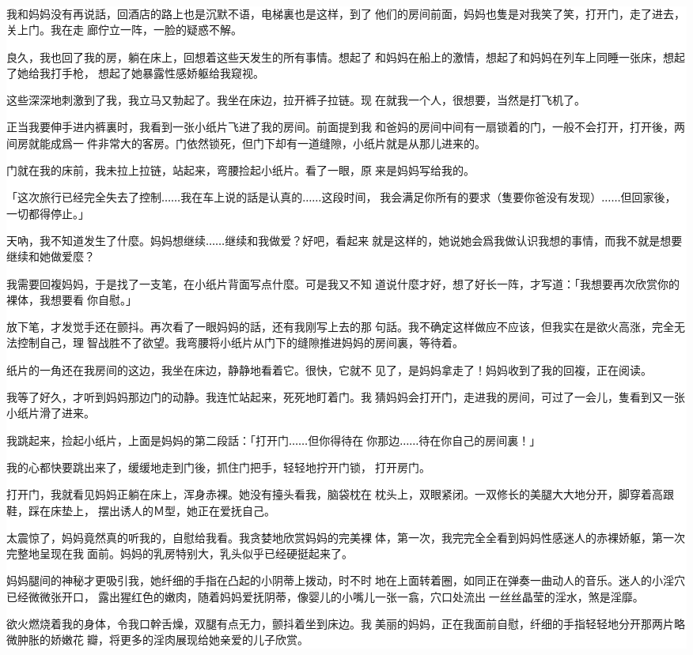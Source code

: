 我和妈妈没有再说話，回酒店的路上也是沉默不语，电梯裏也是这样，到了
他们的房间前面，妈妈也隻是对我笑了笑，打开门，走了进去，关上门。我在走
廊佇立一阵，一脸的疑惑不解。

良久，我也回了我的房，躺在床上，回想着这些天发生的所有事情。想起了
和妈妈在船上的激情，想起了和妈妈在列车上同睡一张床，想起了她给我打手枪，
想起了她暴露性感娇躯给我窥视。

这些深深地刺激到了我，我立马又勃起了。我坐在床边，拉开裤子拉链。现
在就我一个人，很想要，当然是打飞机了。

正当我要伸手进内裤裏时，我看到一张小纸片飞进了我的房间。前面提到我
和爸妈的房间中间有一扇锁着的门，一般不会打开，打开後，两间房就能成爲一
件非常大的客房。门依然锁死，但门下却有一道缝隙，小纸片就是从那儿进来的。

门就在我的床前，我未拉上拉链，站起来，弯腰捡起小纸片。看了一眼，原
来是妈妈写给我的。

「这次旅行已经完全失去了控制……我在车上说的話是认真的……这段时间，
我会满足你所有的要求（隻要你爸没有发现）……但回家後，一切都得停止。」

天吶，我不知道发生了什麼。妈妈想继续……继续和我做爱？好吧，看起来
就是这样的，她说她会爲我做认识我想的事情，而我不就是想要继续和她做爱麼？

我需要回複妈妈，于是找了一支笔，在小纸片背面写点什麼。可是我又不知
道说什麼才好，想了好长一阵，才写道：「我想要再次欣赏你的裸体，我想要看
你自慰。」

放下笔，才发觉手还在颤抖。再次看了一眼妈妈的話，还有我刚写上去的那
句話。我不确定这样做应不应该，但我实在是欲火高涨，完全无法控制自己，理
智战胜不了欲望。我弯腰将小纸片从门下的缝隙推进妈妈的房间裏，等待着。

纸片的一角还在我房间的这边，我坐在床边，静静地看着它。很快，它就不
见了，是妈妈拿走了！妈妈收到了我的回複，正在阅读。

我等了好久，才听到妈妈那边门的动静。我连忙站起来，死死地盯着门。我
猜妈妈会打开门，走进我的房间，可过了一会儿，隻看到又一张小纸片滑了进来。

我跳起来，捡起小纸片，上面是妈妈的第二段話：「打开门……但你得待在
你那边……待在你自己的房间裏！」

我的心都快要跳出来了，缓缓地走到门後，抓住门把手，轻轻地拧开门锁，
打开房门。

打开门，我就看见妈妈正躺在床上，浑身赤裸。她没有擡头看我，脑袋枕在
枕头上，双眼紧闭。一双修长的美腿大大地分开，脚穿着高跟鞋，踩在床垫上，
摆出诱人的Ｍ型，她正在爱抚自己。

太震惊了，妈妈竟然真的听我的，自慰给我看。我贪婪地欣赏妈妈的完美裸
体，第一次，我完完全全看到妈妈性感迷人的赤裸娇躯，第一次完整地呈现在我
面前。妈妈的乳房特别大，乳头似乎已经硬挺起来了。

妈妈腿间的神秘才更吸引我，她纤细的手指在凸起的小阴蒂上拨动，时不时
地在上面转着圈，如同正在弹奏一曲动人的音乐。迷人的小淫穴已经微微张开口，
露出猩红色的嫩肉，随着妈妈爱抚阴蒂，像婴儿的小嘴儿一张一翕，穴口处流出
一丝丝晶莹的淫水，煞是淫靡。

欲火燃烧着我的身体，令我口幹舌燥，双腿有点无力，颤抖着坐到床边。我
美丽的妈妈，正在我面前自慰，纤细的手指轻轻地分开那两片略微肿胀的娇嫩花
瓣，将更多的淫肉展现给她亲爱的儿子欣赏。
